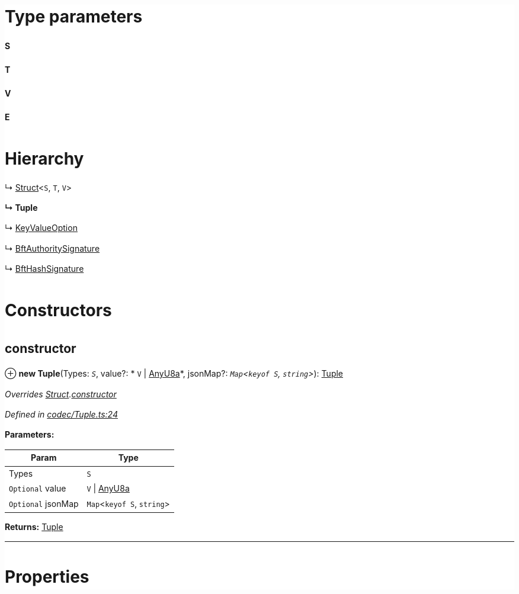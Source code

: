 

# Type parameters
#### S 
#### T 
#### V 
#### E 
# Hierarchy

↳  [Struct](_codec_struct_.struct.md)<`S`, `T`, `V`>

**↳ Tuple**

↳  [KeyValueOption](_keyvalue_.keyvalueoption.md)

↳  [BftAuthoritySignature](_bft_.bftauthoritysignature.md)

↳  [BftHashSignature](_bft_.bfthashsignature.md)

# Constructors

<a id="constructor"></a>

##  constructor

⊕ **new Tuple**(Types: *`S`*, value?: * `V` &#124; [AnyU8a](../modules/_types_d_.md#anyu8a)*, jsonMap?: *`Map`<`keyof S`, `string`>*): [Tuple](_codec_tuple_.tuple.md)

*Overrides [Struct](_codec_struct_.struct.md).[constructor](_codec_struct_.struct.md#constructor)*

*Defined in [codec/Tuple.ts:24](https://github.com/polkadot-js/api/blob/82baafb/packages/types/src/codec/Tuple.ts#L24)*

**Parameters:**

| Param | Type |
| ------ | ------ |
| Types | `S` |
| `Optional` value |  `V` &#124; [AnyU8a](../modules/_types_d_.md#anyu8a)|
| `Optional` jsonMap | `Map`<`keyof S`, `string`> |

**Returns:** [Tuple](_codec_tuple_.tuple.md)

___

# Properties

<a id="_types"></a>
